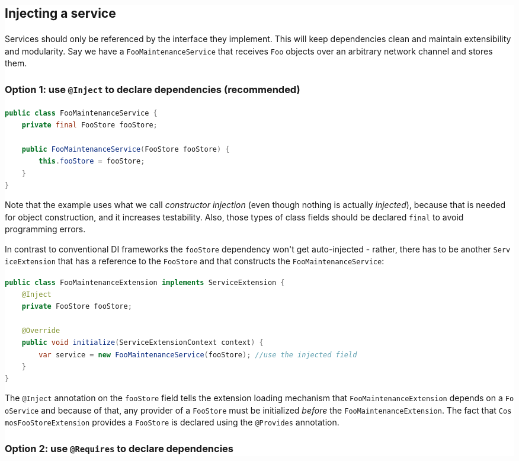 ## Injecting a service

Services should only be referenced by the interface they implement. This will keep dependencies clean and maintain
extensibility and modularity. Say we have a `FooMaintenanceService` that receives `Foo` objects over an arbitrary
network channel and stores them.

### Option 1: use `@Inject` to declare dependencies (recommended)

```java
public class FooMaintenanceService {
    private final FooStore fooStore;

    public FooMaintenanceService(FooStore fooStore) {
        this.fooStore = fooStore;
    }
}
```

Note that the example uses what we call _constructor injection_ (even though nothing is actually _injected_), because
that is needed for object construction, and it increases
testability. Also, those types of class fields should be declared `final` to avoid programming errors.

In contrast to conventional DI frameworks the `fooStore` dependency won't get auto-injected - rather, there has to be
another `ServiceExtension` that has a reference to the `FooStore` and that constructs the `FooMaintenanceService`:

```java
public class FooMaintenanceExtension implements ServiceExtension {
    @Inject
    private FooStore fooStore;

    @Override
    public void initialize(ServiceExtensionContext context) {
        var service = new FooMaintenanceService(fooStore); //use the injected field
    }
}
```

The `@Inject` annotation on the `fooStore` field tells the extension loading mechanism that `FooMaintenanceExtension`
depends on a `FooService` and because of that, any provider of a `FooStore` must be initialized _before_
the `FooMaintenanceExtension`. The fact that `CosmosFooStoreExtension` provides a `FooStore` is declared using
the `@Provides` annotation.

### Option 2: use `@Requires` to declare dependencies
